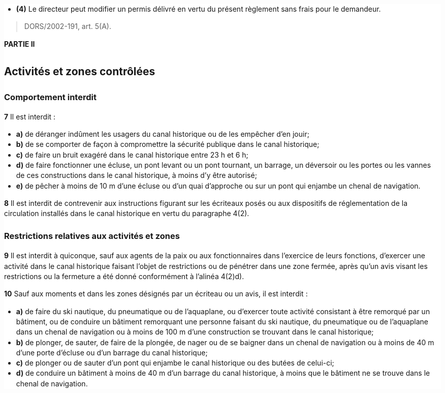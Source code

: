 - **(4)** Le directeur peut modifier un permis délivré en vertu du présent règlement sans frais pour le demandeur.
> DORS/2002-191, art. 5(A).





**PARTIE II** 
## Activités et zones contrôlées



### Comportement interdit


**7** Il est interdit :
- **a)** de déranger indûment les usagers du canal historique ou de les empêcher d’en jouir;
- **b)** de se comporter de façon à compromettre la sécurité publique dans le canal historique;
- **c)** de faire un bruit exagéré dans le canal historique entre 23 h et 6 h;
- **d)** de faire fonctionner une écluse, un pont levant ou un pont tournant, un barrage, un déversoir ou les portes ou les vannes de ces constructions dans le canal historique, à moins d’y être autorisé;
- **e)** de pêcher à moins de 10 m d’une écluse ou d’un quai d’approche ou sur un pont qui enjambe un chenal de navigation.



**8** Il est interdit de contrevenir aux instructions figurant sur les écriteaux posés ou aux dispositifs de réglementation de la circulation installés dans le canal historique en vertu du paragraphe 4(2).




### Restrictions relatives aux activités et zones


**9** Il est interdit à quiconque, sauf aux agents de la paix ou aux fonctionnaires dans l’exercice de leurs fonctions, d’exercer une activité dans le canal historique faisant l’objet de restrictions ou de pénétrer dans une zone fermée, après qu’un avis visant les restrictions ou la fermeture a été donné conformément à l’alinéa 4(2)d).



**10** Sauf aux moments et dans les zones désignés par un écriteau ou un avis, il est interdit :
- **a)** de faire du ski nautique, du pneumatique ou de l’aquaplane, ou d’exercer toute activité consistant à être remorqué par un bâtiment, ou de conduire un bâtiment remorquant une personne faisant du ski nautique, du pneumatique ou de l’aquaplane dans un chenal de navigation ou à moins de 100 m d’une construction se trouvant dans le canal historique;
- **b)** de plonger, de sauter, de faire de la plongée, de nager ou de se baigner dans un chenal de navigation ou à moins de 40 m d’une porte d’écluse ou d’un barrage du canal historique;
- **c)** de plonger ou de sauter d’un pont qui enjambe le canal historique ou des butées de celui-ci;
- **d)** de conduire un bâtiment à moins de 40 m d’un barrage du canal historique, à moins que le bâtiment ne se trouve dans le chenal de navigation.



